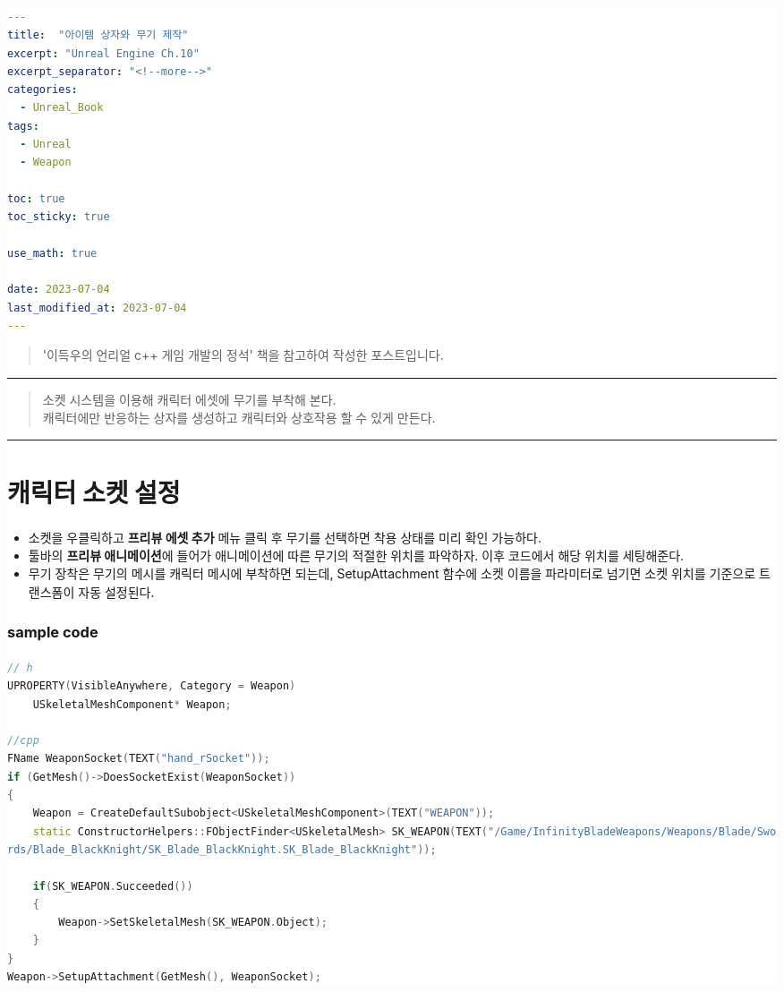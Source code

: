 ```yaml
---
title:  "아이템 상자와 무기 제작"
excerpt: "Unreal Engine Ch.10"
excerpt_separator: "<!--more-->"
categories:
  - Unreal_Book
tags:
  - Unreal
  - Weapon

toc: true
toc_sticky: true

use_math: true

date: 2023-07-04
last_modified_at: 2023-07-04
---
```

> '이득우의 언리얼 c++ 게임 개발의 정석' 책을 참고하여 작성한 포스트입니다.

---

> 소켓 시스템을 이용해 캐릭터 에셋에 무기를 부착해 본다.  
> 캐릭터에만 반응하는 상자를 생성하고 캐릭터와 상호작용 할 수 있게 만든다.

---

# 캐릭터 소켓 설정
- 소켓을 우클릭하고 **프리뷰 에셋 추가** 메뉴 클릭 후 무기를 선택하면 착용 상태를 미리 확인 가능하다.
- 툴바의 **프리뷰 애니메이션**에 들어가 애니메이션에 따른 무기의 적절한 위치를 파악하자. 이후 코드에서 해당 위치를 세팅해준다.
- 무기 장착은 무기의 메시를 캐릭터 메시에 부착하면 되는데, SetupAttachment 함수에 소켓 이름을 파라미터로 넘기면 소켓 위치를 기준으로 트랜스폼이 자동 설정된다.

### sample code  
```cpp
// h
UPROPERTY(VisibleAnywhere, Category = Weapon)
	USkeletalMeshComponent* Weapon;

//cpp
FName WeaponSocket(TEXT("hand_rSocket"));
if (GetMesh()->DoesSocketExist(WeaponSocket))
{
	Weapon = CreateDefaultSubobject<USkeletalMeshComponent>(TEXT("WEAPON"));
	static ConstructorHelpers::FObjectFinder<USkeletalMesh> SK_WEAPON(TEXT("/Game/InfinityBladeWeapons/Weapons/Blade/Swords/Blade_BlackKnight/SK_Blade_BlackKnight.SK_Blade_BlackKnight"));

	if(SK_WEAPON.Succeeded())
	{
		Weapon->SetSkeletalMesh(SK_WEAPON.Object);
	}
}
Weapon->SetupAttachment(GetMesh(), WeaponSocket);
```
